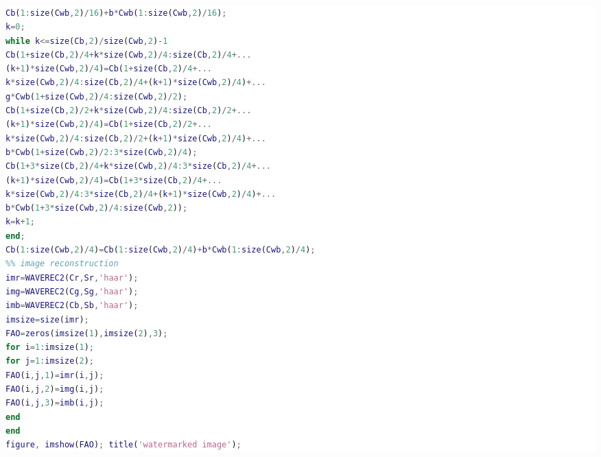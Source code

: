 ```matlab
Cb(1:size(Cwb,2)/16)+b*Cwb(1:size(Cwb,2)/16); 
k=0; 
while k<=size(Cb,2)/size(Cwb,2)-1 
Cb(1+size(Cb,2)/4+k*size(Cwb,2)/4:size(Cb,2)/4+... 
(k+1)*size(Cwb,2)/4)=Cb(1+size(Cb,2)/4+... 
k*size(Cwb,2)/4:size(Cb,2)/4+(k+1)*size(Cwb,2)/4)+... 
g*Cwb(1+size(Cwb,2)/4:size(Cwb,2)/2); 
Cb(1+size(Cb,2)/2+k*size(Cwb,2)/4:size(Cb,2)/2+... 
(k+1)*size(Cwb,2)/4)=Cb(1+size(Cb,2)/2+... 
k*size(Cwb,2)/4:size(Cb,2)/2+(k+1)*size(Cwb,2)/4)+... 
b*Cwb(1+size(Cwb,2)/2:3*size(Cwb,2)/4); 
Cb(1+3*size(Cb,2)/4+k*size(Cwb,2)/4:3*size(Cb,2)/4+... 
(k+1)*size(Cwb,2)/4)=Cb(1+3*size(Cb,2)/4+... 
k*size(Cwb,2)/4:3*size(Cb,2)/4+(k+1)*size(Cwb,2)/4)+... 
b*Cwb(1+3*size(Cwb,2)/4:size(Cwb,2)); 
k=k+1; 
end; 
Cb(1:size(Cwb,2)/4)=Cb(1:size(Cwb,2)/4)+b*Cwb(1:size(Cwb,2)/4); 
%% image reconstruction
imr=WAVEREC2(Cr,Sr,'haar'); 
img=WAVEREC2(Cg,Sg,'haar'); 
imb=WAVEREC2(Cb,Sb,'haar'); 
imsize=size(imr); 
FAO=zeros(imsize(1),imsize(2),3); 
for i=1:imsize(1); 
for j=1:imsize(2); 
FAO(i,j,1)=imr(i,j); 
FAO(i,j,2)=img(i,j); 
FAO(i,j,3)=imb(i,j); 
end 
end 
figure, imshow(FAO); title('watermarked image');
```
